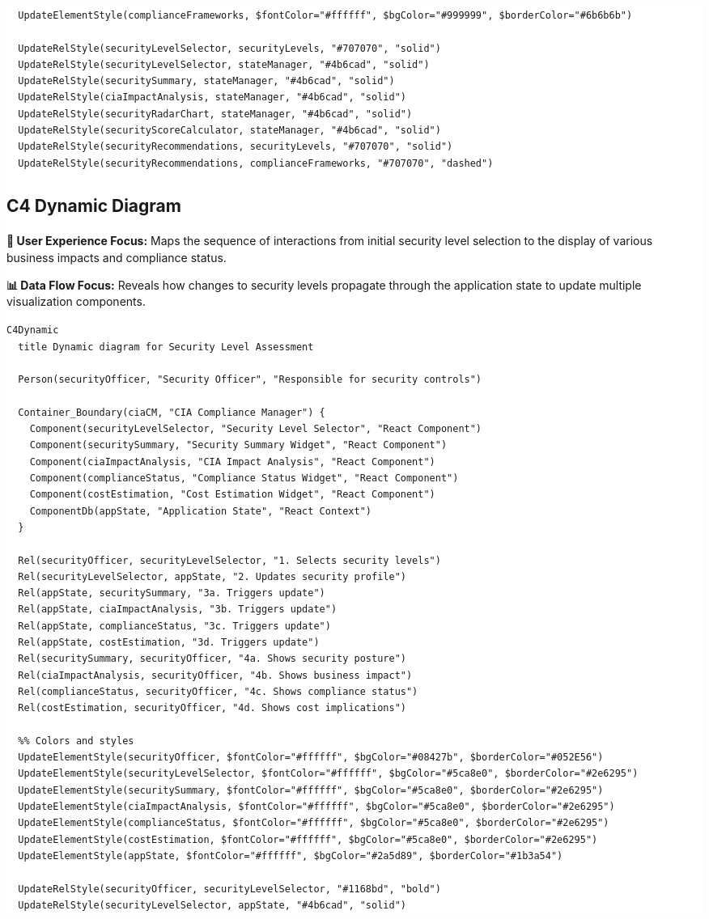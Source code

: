 ```mermaid
  UpdateElementStyle(complianceFrameworks, $fontColor="#ffffff", $bgColor="#999999", $borderColor="#6b6b6b")

  UpdateRelStyle(securityLevelSelector, securityLevels, "#707070", "solid")
  UpdateRelStyle(securityLevelSelector, stateManager, "#4b6cad", "solid")
  UpdateRelStyle(securitySummary, stateManager, "#4b6cad", "solid")
  UpdateRelStyle(ciaImpactAnalysis, stateManager, "#4b6cad", "solid")
  UpdateRelStyle(securityRadarChart, stateManager, "#4b6cad", "solid")
  UpdateRelStyle(securityScoreCalculator, stateManager, "#4b6cad", "solid")
  UpdateRelStyle(securityRecommendations, securityLevels, "#707070", "solid")
  UpdateRelStyle(securityRecommendations, complianceFrameworks, "#707070", "dashed")
```

## C4 Dynamic Diagram

**👤 User Experience Focus:** Maps the sequence of interactions from initial security level selection to the display of various business impacts and compliance status.

**📊 Data Flow Focus:** Reveals how changes to security levels propagate through the application state to update multiple visualization components.

```mermaid
C4Dynamic
  title Dynamic diagram for Security Level Assessment

  Person(securityOfficer, "Security Officer", "Responsible for security controls")

  Container_Boundary(ciaCM, "CIA Compliance Manager") {
    Component(securityLevelSelector, "Security Level Selector", "React Component")
    Component(securitySummary, "Security Summary Widget", "React Component")
    Component(ciaImpactAnalysis, "CIA Impact Analysis", "React Component")
    Component(complianceStatus, "Compliance Status Widget", "React Component")
    Component(costEstimation, "Cost Estimation Widget", "React Component")
    ComponentDb(appState, "Application State", "React Context")
  }

  Rel(securityOfficer, securityLevelSelector, "1. Selects security levels")
  Rel(securityLevelSelector, appState, "2. Updates security profile")
  Rel(appState, securitySummary, "3a. Triggers update")
  Rel(appState, ciaImpactAnalysis, "3b. Triggers update")
  Rel(appState, complianceStatus, "3c. Triggers update")
  Rel(appState, costEstimation, "3d. Triggers update")
  Rel(securitySummary, securityOfficer, "4a. Shows security posture")
  Rel(ciaImpactAnalysis, securityOfficer, "4b. Shows business impact")
  Rel(complianceStatus, securityOfficer, "4c. Shows compliance status")
  Rel(costEstimation, securityOfficer, "4d. Shows cost implications")

  %% Colors and styles
  UpdateElementStyle(securityOfficer, $fontColor="#ffffff", $bgColor="#08427b", $borderColor="#052E56")
  UpdateElementStyle(securityLevelSelector, $fontColor="#ffffff", $bgColor="#5ca8e0", $borderColor="#2e6295")
  UpdateElementStyle(securitySummary, $fontColor="#ffffff", $bgColor="#5ca8e0", $borderColor="#2e6295")
  UpdateElementStyle(ciaImpactAnalysis, $fontColor="#ffffff", $bgColor="#5ca8e0", $borderColor="#2e6295")
  UpdateElementStyle(complianceStatus, $fontColor="#ffffff", $bgColor="#5ca8e0", $borderColor="#2e6295")
  UpdateElementStyle(costEstimation, $fontColor="#ffffff", $bgColor="#5ca8e0", $borderColor="#2e6295")
  UpdateElementStyle(appState, $fontColor="#ffffff", $bgColor="#2a5d89", $borderColor="#1b3a54")

  UpdateRelStyle(securityOfficer, securityLevelSelector, "#1168bd", "bold")
  UpdateRelStyle(securityLevelSelector, appState, "#4b6cad", "solid")
```